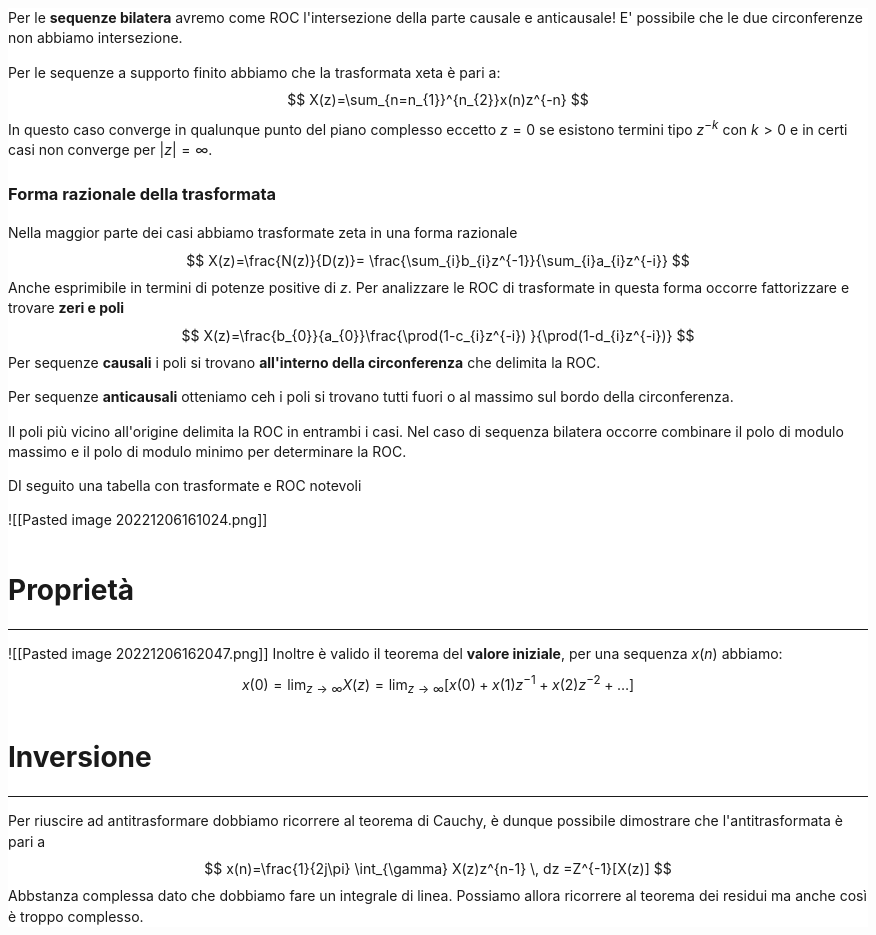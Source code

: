 Per le **sequenze bilatera** avremo come ROC l'intersezione della parte causale e anticausale!
E' possibile che le due circonferenze non abbiamo intersezione.

Per le sequenze a supporto finito abbiamo che la trasformata xeta è pari a:
$$
X(z)=\sum_{n=n_{1}}^{n_{2}}x(n)z^{-n}
$$
In questo caso converge in qualunque punto del piano complesso eccetto $z=0$ se esistono termini tipo $z^{-k}$ con $k>0$ e in certi casi non converge per $|z|= \infty$.

### Forma razionale della trasformata

Nella maggior parte dei casi abbiamo trasformate zeta in una forma razionale
$$
X(z)=\frac{N(z)}{D(z)}= \frac{\sum_{i}b_{i}z^{-1}}{\sum_{i}a_{i}z^{-i}}
$$
Anche esprimibile in termini di potenze positive di $z$.
Per analizzare le ROC di trasformate in questa forma occorre fattorizzare e trovare **zeri e poli**
$$
X(z)=\frac{b_{0}}{a_{0}}\frac{\prod(1-c_{i}z^{-i}) }{\prod(1-d_{i}z^{-i})}
$$
Per sequenze **causali** i poli si trovano **all'interno della circonferenza** che delimita la ROC.

Per sequenze **anticausali** otteniamo ceh i poli si trovano tutti fuori o al massimo sul bordo della circonferenza.

Il poli più vicino all'origine delimita la ROC in entrambi i casi.
Nel caso di sequenza bilatera occorre combinare il polo di modulo massimo e il polo di modulo minimo per determinare la ROC.

DI seguito una tabella con trasformate e ROC notevoli

![[Pasted image 20221206161024.png]]


# Proprietà
---
![[Pasted image 20221206162047.png]]
Inoltre è valido il teorema del **valore iniziale**, per una sequenza $x(n)$ abbiamo:
$$
x(0)=\lim_{ z \to \infty } X(z)=\lim_{ z \to \infty } [x(0)+x(1)z^{-1}+x(2)z^{-2}+\dots]
$$


# Inversione
---
Per riuscire ad antitrasformare dobbiamo ricorrere al teorema di Cauchy, è dunque possibile dimostrare che l'antitrasformata è pari a
$$
x(n)=\frac{1}{2j\pi} \int_{\gamma} X(z)z^{n-1} \, dz =Z^{-1}[X(z)]
$$
Abbstanza complessa dato che dobbiamo fare un integrale di linea. Possiamo allora ricorrere al teorema dei residui ma anche così è troppo complesso.
